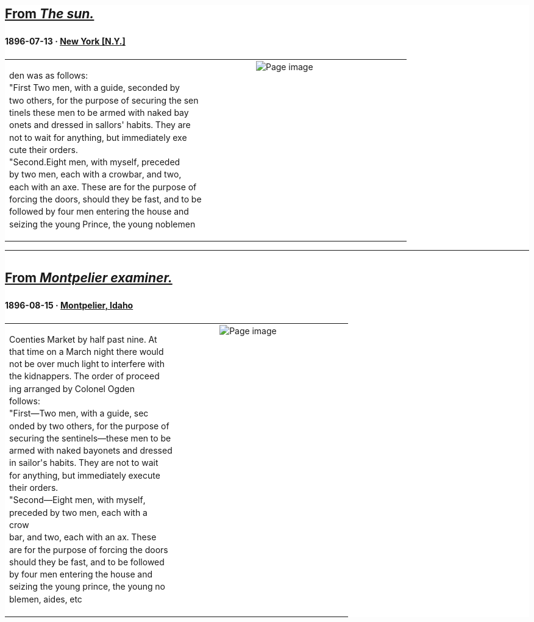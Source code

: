 ## [From _The sun._](https://www.loc.gov/resource/sn83030272/1896-07-13/ed-1/?sp=8)

#### 1896-07-13 &middot; [New York [N.Y.]](http://dbpedia.org/resource/New_York_City)

<table style="width: 100%;"><tr><td style="width: 50%">

  
den was as follows:  
&quot;First Two men, with a guide, seconded by  
two others, for the purpose of securing the sen­  
tinels these men to be armed with naked bay­  
onets and dressed in sallors&#x27; habits. They are  
not to wait for anything, but immediately exe­  
cute their orders.  
&quot;Second.Eight men, with myself, preceded  
by two men, each with a crowbar, and two,  
each with an axe. These are for the purpose of  
forcing the doors, should they be fast, and to be  
followed by four men entering the house and  
seizing the young Prince, the young noblemen
</td><td style="width: 50%; max-height: 75%; margin: auto; display: block;">
<img alt="Page image" src="https://tile.loc.gov/image-services/iiif/service:ndnp:nn:batch_nn_goethe_ver01:data:sn83030272:00175042878:1896071301:0571/pct:70.78220858895706,69.34658235471244,12.653374233128835,4.697380307136405/!600,600/0/default.jpg"/>
</td>
</tr></table>

---

## [From _Montpelier examiner._](https://www.loc.gov/resource/sn86091111/1896-08-15/ed-1/?sp=3)

#### 1896-08-15 &middot; [Montpelier, Idaho](http://dbpedia.org/resource/Montpelier%2C_Idaho)

<table style="width: 100%;"><tr><td style="width: 50%">

  
Coenties Market by half past nine. At  
that time on a March night there would  
not be over much light to interfere with  
the kidnappers. The order of proceed­  
ing arranged by Colonel Ogden  
follows:  
&quot;First—Two men, with a guide, sec­  
onded by two others, for the purpose of  
securing the sentinels—these men to be  
armed with naked bayonets and dressed  
in sailor&#x27;s habits. They are not to wait  
for anything, but immediately execute  
their orders.  
&quot;Second—Eight men, with myself,  
preceded by two men, each with a crow­  
bar, and two, each with an ax. These  
are for the purpose of forcing the doors  
should they be fast, and to be followed  
by four men entering the house and  
seizing the young prince, the young no­  
blemen, aides, etc
</td><td style="width: 50%; max-height: 75%; margin: auto; display: block;">
<img alt="Page image" src="https://tile.loc.gov/image-services/iiif/service:ndnp:idhi:batch_idhi_baldacci_ver02:data:sn86091111:0041566686A:1896081501:0096/pct:56.051088777219434,50.06305170239597,12.33249581239531,12.137452711223203/!600,600/0/default.jpg"/>
</td>
</tr></table>
